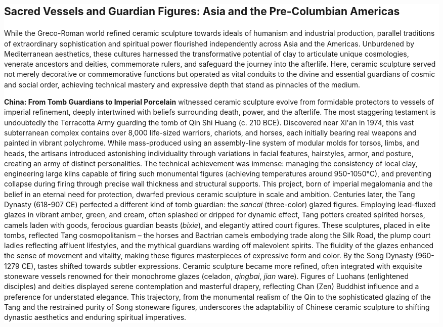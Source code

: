 ## Sacred Vessels and Guardian Figures: Asia and the Pre-Columbian Americas

While the Greco-Roman world refined ceramic sculpture towards ideals of humanism and industrial production, parallel traditions of extraordinary sophistication and spiritual power flourished independently across Asia and the Americas. Unburdened by Mediterranean aesthetics, these cultures harnessed the transformative potential of clay to articulate unique cosmologies, venerate ancestors and deities, commemorate rulers, and safeguard the journey into the afterlife. Here, ceramic sculpture served not merely decorative or commemorative functions but operated as vital conduits to the divine and essential guardians of cosmic and social order, achieving technical mastery and expressive depth that stand as pinnacles of the medium.

**China: From Tomb Guardians to Imperial Porcelain** witnessed ceramic sculpture evolve from formidable protectors to vessels of imperial refinement, deeply intertwined with beliefs surrounding death, power, and the afterlife. The most staggering testament is undoubtedly the Terracotta Army guarding the tomb of Qin Shi Huang (c. 210 BCE). Discovered near Xi'an in 1974, this vast subterranean complex contains over 8,000 life-sized warriors, chariots, and horses, each initially bearing real weapons and painted in vibrant polychrome. While mass-produced using an assembly-line system of modular molds for torsos, limbs, and heads, the artisans introduced astonishing individuality through variations in facial features, hairstyles, armor, and posture, creating an army of distinct personalities. The technical achievement was immense: managing the consistency of local clay, engineering large kilns capable of firing such monumental figures (achieving temperatures around 950-1050°C), and preventing collapse during firing through precise wall thickness and structural supports. This project, born of imperial megalomania and the belief in an eternal need for protection, dwarfed previous ceramic sculpture in scale and ambition. Centuries later, the Tang Dynasty (618-907 CE) perfected a different kind of tomb guardian: the *sancai* (three-color) glazed figures. Employing lead-fluxed glazes in vibrant amber, green, and cream, often splashed or dripped for dynamic effect, Tang potters created spirited horses, camels laden with goods, ferocious guardian beasts (*bixie*), and elegantly attired court figures. These sculptures, placed in elite tombs, reflected Tang cosmopolitanism – the horses and Bactrian camels embodying trade along the Silk Road, the plump court ladies reflecting affluent lifestyles, and the mythical guardians warding off malevolent spirits. The fluidity of the glazes enhanced the sense of movement and vitality, making these figures masterpieces of expressive form and color. By the Song Dynasty (960-1279 CE), tastes shifted towards subtler expressions. Ceramic sculpture became more refined, often integrated with exquisite stoneware vessels renowned for their monochrome glazes (celadon, *qingbai*, *jian* ware). Figures of Luohans (enlightened disciples) and deities displayed serene contemplation and masterful drapery, reflecting Chan (Zen) Buddhist influence and a preference for understated elegance. This trajectory, from the monumental realism of the Qin to the sophisticated glazing of the Tang and the restrained purity of Song stoneware figures, underscores the adaptability of Chinese ceramic sculpture to shifting dynastic aesthetics and enduring spiritual imperatives.
